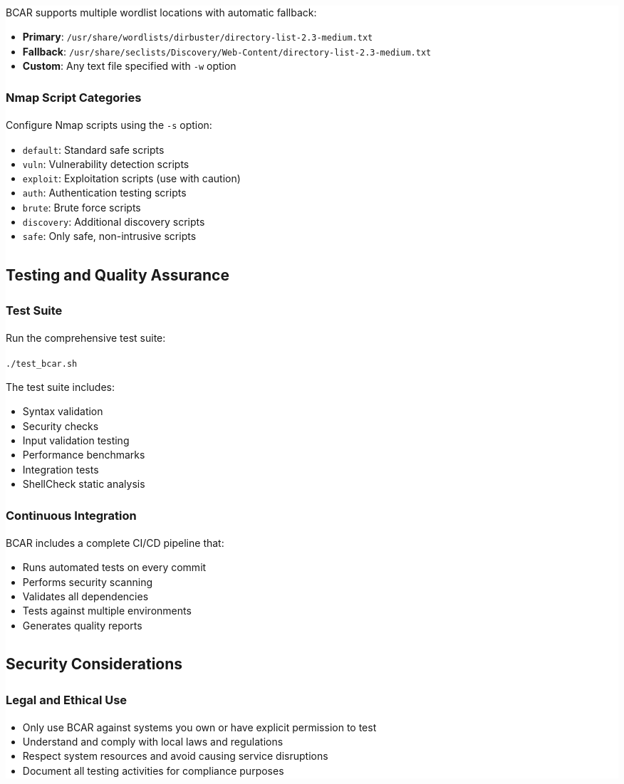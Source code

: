 BCAR supports multiple wordlist locations with automatic fallback:

- **Primary**: `/usr/share/wordlists/dirbuster/directory-list-2.3-medium.txt`
- **Fallback**: `/usr/share/seclists/Discovery/Web-Content/directory-list-2.3-medium.txt`
- **Custom**: Any text file specified with `-w` option

### Nmap Script Categories

Configure Nmap scripts using the `-s` option:

- `default`: Standard safe scripts
- `vuln`: Vulnerability detection scripts  
- `exploit`: Exploitation scripts (use with caution)
- `auth`: Authentication testing scripts
- `brute`: Brute force scripts
- `discovery`: Additional discovery scripts
- `safe`: Only safe, non-intrusive scripts

## Testing and Quality Assurance

### Test Suite

Run the comprehensive test suite:
```bash
./test_bcar.sh
```

The test suite includes:
- Syntax validation
- Security checks  
- Input validation testing
- Performance benchmarks
- Integration tests
- ShellCheck static analysis

### Continuous Integration

BCAR includes a complete CI/CD pipeline that:
- Runs automated tests on every commit
- Performs security scanning
- Validates all dependencies
- Tests against multiple environments
- Generates quality reports

## Security Considerations

### Legal and Ethical Use
- Only use BCAR against systems you own or have explicit permission to test
- Understand and comply with local laws and regulations
- Respect system resources and avoid causing service disruptions
- Document all testing activities for compliance purposes
